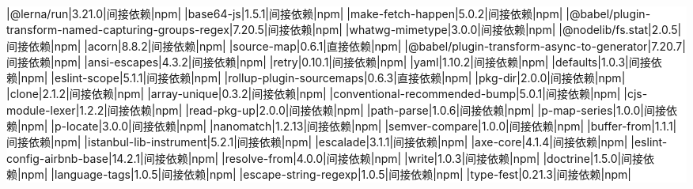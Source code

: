 |@lerna/run|3.21.0|间接依赖|npm|
|base64-js|1.5.1|间接依赖|npm|
|make-fetch-happen|5.0.2|间接依赖|npm|
|@babel/plugin-transform-named-capturing-groups-regex|7.20.5|间接依赖|npm|
|whatwg-mimetype|3.0.0|间接依赖|npm|
|@nodelib/fs.stat|2.0.5|间接依赖|npm|
|acorn|8.8.2|间接依赖|npm|
|source-map|0.6.1|直接依赖|npm|
|@babel/plugin-transform-async-to-generator|7.20.7|间接依赖|npm|
|ansi-escapes|4.3.2|间接依赖|npm|
|retry|0.10.1|间接依赖|npm|
|yaml|1.10.2|间接依赖|npm|
|defaults|1.0.3|间接依赖|npm|
|eslint-scope|5.1.1|间接依赖|npm|
|rollup-plugin-sourcemaps|0.6.3|直接依赖|npm|
|pkg-dir|2.0.0|间接依赖|npm|
|clone|2.1.2|间接依赖|npm|
|array-unique|0.3.2|间接依赖|npm|
|conventional-recommended-bump|5.0.1|间接依赖|npm|
|cjs-module-lexer|1.2.2|间接依赖|npm|
|read-pkg-up|2.0.0|间接依赖|npm|
|path-parse|1.0.6|间接依赖|npm|
|p-map-series|1.0.0|间接依赖|npm|
|p-locate|3.0.0|间接依赖|npm|
|nanomatch|1.2.13|间接依赖|npm|
|semver-compare|1.0.0|间接依赖|npm|
|buffer-from|1.1.1|间接依赖|npm|
|istanbul-lib-instrument|5.2.1|间接依赖|npm|
|escalade|3.1.1|间接依赖|npm|
|axe-core|4.1.4|间接依赖|npm|
|eslint-config-airbnb-base|14.2.1|间接依赖|npm|
|resolve-from|4.0.0|间接依赖|npm|
|write|1.0.3|间接依赖|npm|
|doctrine|1.5.0|间接依赖|npm|
|language-tags|1.0.5|间接依赖|npm|
|escape-string-regexp|1.0.5|间接依赖|npm|
|type-fest|0.21.3|间接依赖|npm|